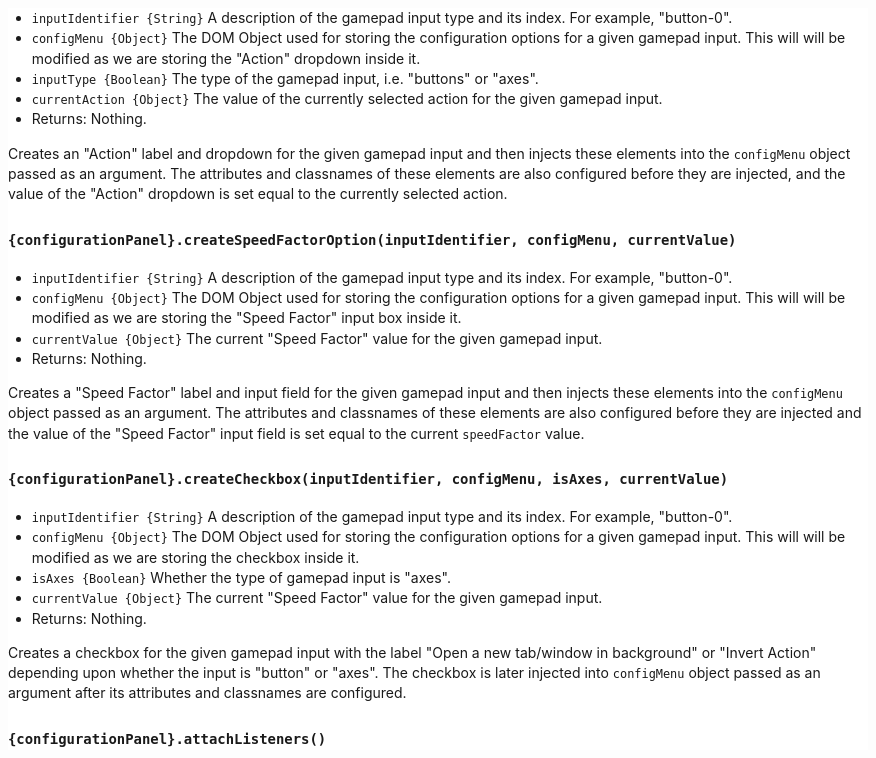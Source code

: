 - `inputIdentifier {String}` A description of the gamepad input type and its index. For example, "button-0".
- `configMenu {Object}` The DOM Object used for storing the configuration options for a given gamepad input. This will
  will be modified as we are storing the "Action" dropdown inside it.
- `inputType {Boolean}` The type of the gamepad input, i.e. "buttons" or "axes".
- `currentAction {Object}` The value of the currently selected action for the given gamepad input.
- Returns: Nothing.

Creates an "Action" label and dropdown for the given gamepad input and then injects these elements into the `configMenu`
object passed as an argument. The attributes and classnames of these elements are also configured before they are
injected, and the value of the "Action" dropdown is set equal to the currently selected action.

### `{configurationPanel}.createSpeedFactorOption(inputIdentifier, configMenu, currentValue)`

- `inputIdentifier {String}` A description of the gamepad input type and its index. For example, "button-0".
- `configMenu {Object}` The DOM Object used for storing the configuration options for a given gamepad input. This will
  will be modified as we are storing the "Speed Factor" input box inside it.
- `currentValue {Object}` The current "Speed Factor" value for the given gamepad input.
- Returns: Nothing.

Creates a "Speed Factor" label and input field for the given gamepad input and then injects these elements into the
`configMenu` object passed as an argument. The attributes and classnames of these elements are also configured before
they are injected and the value of the "Speed Factor" input field is set equal to the current `speedFactor` value.

### `{configurationPanel}.createCheckbox(inputIdentifier, configMenu, isAxes, currentValue)`

- `inputIdentifier {String}` A description of the gamepad input type and its index. For example, "button-0".
- `configMenu {Object}` The DOM Object used for storing the configuration options for a given gamepad input. This will
  will be modified as we are storing the checkbox inside it.
- `isAxes {Boolean}` Whether the type of gamepad input is "axes".
- `currentValue {Object}` The current "Speed Factor" value for the given gamepad input.
- Returns: Nothing.

Creates a checkbox for the given gamepad input with the label "Open a new tab/window in background" or "Invert Action"
depending upon whether the input is "button" or "axes". The checkbox is later injected into `configMenu` object passed
as an argument after its attributes and classnames are configured.

### `{configurationPanel}.attachListeners()`
